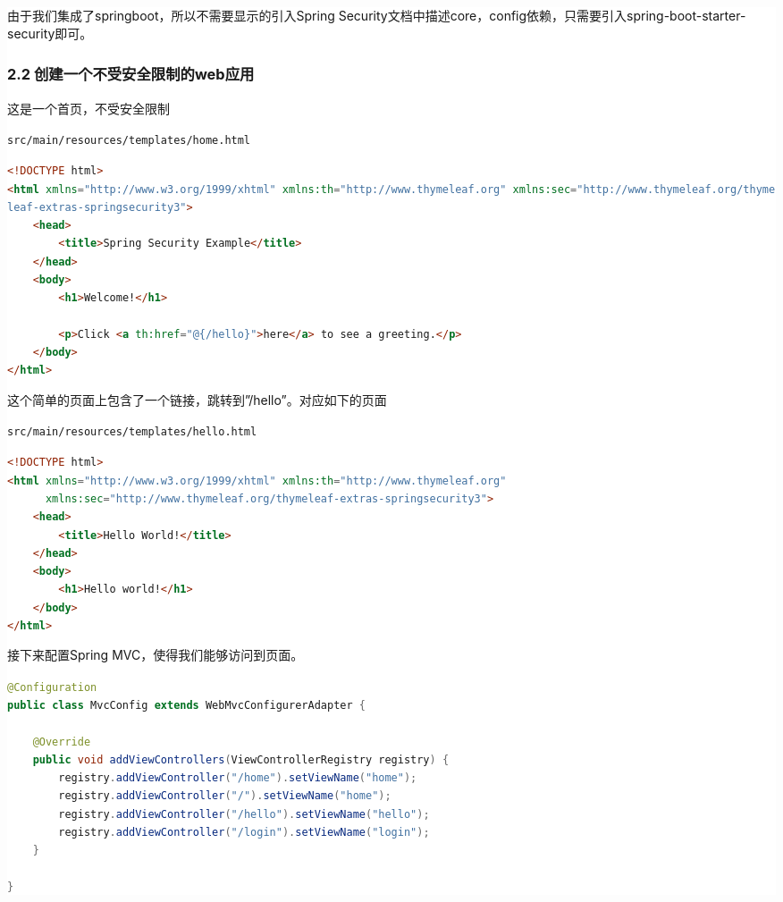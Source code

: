由于我们集成了springboot，所以不需要显示的引入Spring Security文档中描述core，config依赖，只需要引入spring-boot-starter-security即可。

### 2.2 创建一个不受安全限制的web应用

这是一个首页，不受安全限制

`src/main/resources/templates/home.html`

```HTML
<!DOCTYPE html>
<html xmlns="http://www.w3.org/1999/xhtml" xmlns:th="http://www.thymeleaf.org" xmlns:sec="http://www.thymeleaf.org/thymeleaf-extras-springsecurity3">
    <head>
        <title>Spring Security Example</title>
    </head>
    <body>
        <h1>Welcome!</h1>

        <p>Click <a th:href="@{/hello}">here</a> to see a greeting.</p>
    </body>
</html>
```

这个简单的页面上包含了一个链接，跳转到”/hello”。对应如下的页面

`src/main/resources/templates/hello.html`

```HTML
<!DOCTYPE html>
<html xmlns="http://www.w3.org/1999/xhtml" xmlns:th="http://www.thymeleaf.org"
      xmlns:sec="http://www.thymeleaf.org/thymeleaf-extras-springsecurity3">
    <head>
        <title>Hello World!</title>
    </head>
    <body>
        <h1>Hello world!</h1>
    </body>
</html>
```

接下来配置Spring MVC，使得我们能够访问到页面。

```Java
@Configuration
public class MvcConfig extends WebMvcConfigurerAdapter {

    @Override
    public void addViewControllers(ViewControllerRegistry registry) {
        registry.addViewController("/home").setViewName("home");
        registry.addViewController("/").setViewName("home");
        registry.addViewController("/hello").setViewName("hello");
        registry.addViewController("/login").setViewName("login");
    }

}
```
